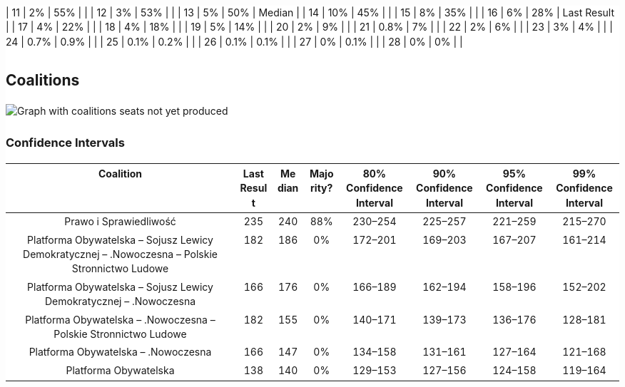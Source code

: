 | 11 | 2% | 55% |  |
| 12 | 3% | 53% |  |
| 13 | 5% | 50% | Median |
| 14 | 10% | 45% |  |
| 15 | 8% | 35% |  |
| 16 | 6% | 28% | Last Result |
| 17 | 4% | 22% |  |
| 18 | 4% | 18% |  |
| 19 | 5% | 14% |  |
| 20 | 2% | 9% |  |
| 21 | 0.8% | 7% |  |
| 22 | 2% | 6% |  |
| 23 | 3% | 4% |  |
| 24 | 0.7% | 0.9% |  |
| 25 | 0.1% | 0.2% |  |
| 26 | 0.1% | 0.1% |  |
| 27 | 0% | 0.1% |  |
| 28 | 0% | 0% |  |


## Coalitions

![Graph with coalitions seats not yet produced](2018-07-05-InstytutBadańPollster-coalitions-seats.png "Coalitions Seats")

### Confidence Intervals

| Coalition | Last Result | Median | Majority? | 80% Confidence Interval | 90% Confidence Interval | 95% Confidence Interval | 99% Confidence Interval |
|:---------:|:-----------:|:------:|:---------:|:-----------------------:|:-----------------------:|:-----------------------:|:-----------------------:|
| Prawo i Sprawiedliwość | 235 | 240 | 88% | 230–254 | 225–257 | 221–259 | 215–270 |
| Platforma Obywatelska – Sojusz Lewicy Demokratycznej – .Nowoczesna – Polskie Stronnictwo Ludowe | 182 | 186 | 0% | 172–201 | 169–203 | 167–207 | 161–214 |
| Platforma Obywatelska – Sojusz Lewicy Demokratycznej – .Nowoczesna | 166 | 176 | 0% | 166–189 | 162–194 | 158–196 | 152–202 |
| Platforma Obywatelska – .Nowoczesna – Polskie Stronnictwo Ludowe | 182 | 155 | 0% | 140–171 | 139–173 | 136–176 | 128–181 |
| Platforma Obywatelska – .Nowoczesna | 166 | 147 | 0% | 134–158 | 131–161 | 127–164 | 121–168 |
| Platforma Obywatelska | 138 | 140 | 0% | 129–153 | 127–156 | 124–158 | 119–164 |

